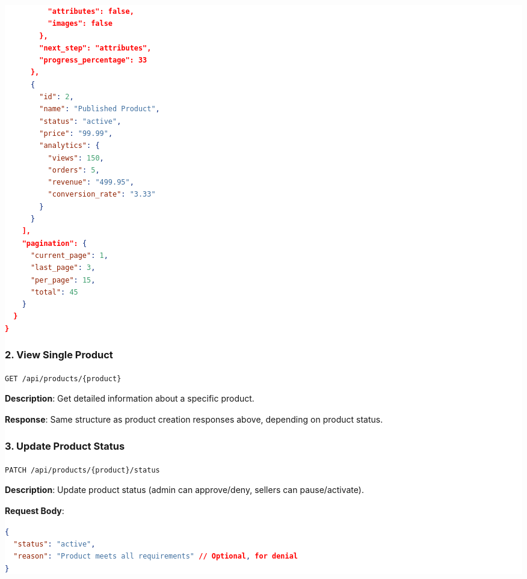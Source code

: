 ```json
          "attributes": false,
          "images": false
        },
        "next_step": "attributes",
        "progress_percentage": 33
      },
      {
        "id": 2,
        "name": "Published Product",
        "status": "active",
        "price": "99.99",
        "analytics": {
          "views": 150,
          "orders": 5,
          "revenue": "499.95",
          "conversion_rate": "3.33"
        }
      }
    ],
    "pagination": {
      "current_page": 1,
      "last_page": 3,
      "per_page": 15,
      "total": 45
    }
  }
}
```

### 2. View Single Product
```http
GET /api/products/{product}
```

**Description**: Get detailed information about a specific product.

**Response**: Same structure as product creation responses above, depending on product status.

### 3. Update Product Status
```http
PATCH /api/products/{product}/status
```

**Description**: Update product status (admin can approve/deny, sellers can pause/activate).

**Request Body**:
```json
{
  "status": "active",
  "reason": "Product meets all requirements" // Optional, for denial
}
```
